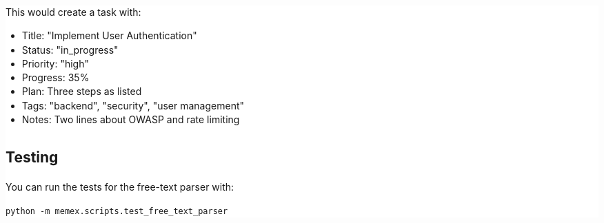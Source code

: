 This would create a task with:
- Title: "Implement User Authentication"
- Status: "in_progress"
- Priority: "high"
- Progress: 35%
- Plan: Three steps as listed
- Tags: "backend", "security", "user management"
- Notes: Two lines about OWASP and rate limiting

## Testing

You can run the tests for the free-text parser with:

```
python -m memex.scripts.test_free_text_parser
``` 